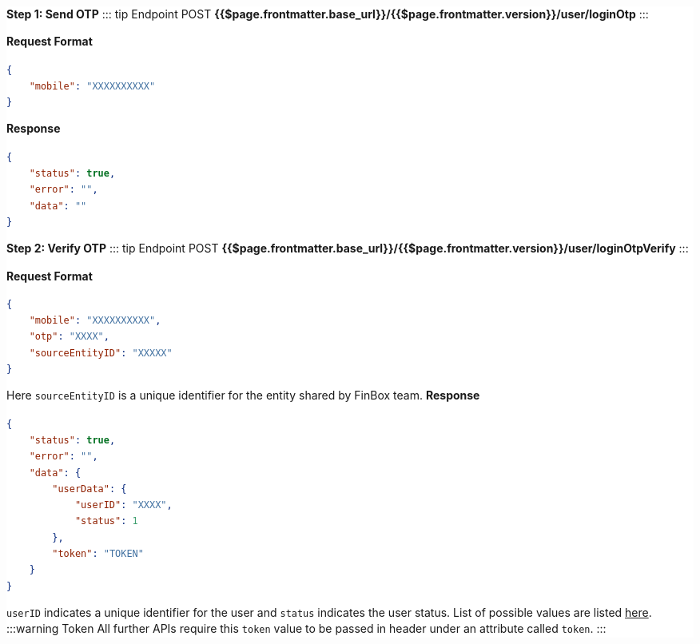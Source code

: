 **Step 1: Send OTP**
::: tip Endpoint
POST **{{$page.frontmatter.base_url}}/{{$page.frontmatter.version}}/user/loginOtp**
:::

**Request Format**
```json
{
    "mobile": "XXXXXXXXXX"
}
```
**Response**
```json
{
    "status": true,
    "error": "",
    "data": ""
}
```

**Step 2: Verify OTP**
::: tip Endpoint
POST **{{$page.frontmatter.base_url}}/{{$page.frontmatter.version}}/user/loginOtpVerify**
:::

**Request Format**
```json
{
    "mobile": "XXXXXXXXXX",
    "otp": "XXXX",
    "sourceEntityID": "XXXXX"
}
```
Here `sourceEntityID` is a unique identifier for the entity shared by FinBox team.
**Response**
```json
{
    "status": true,
    "error": "",
    "data": {
        "userData": {
            "userID": "XXXX",
            "status": 1
        },
        "token": "TOKEN"
    }
}
```
`userID` indicates a unique identifier for the user and `status` indicates the user status. List of possible values are listed [here](/middleware/appendix.html#list-of-user-status).
:::warning Token
All further APIs require this `token` value to be passed in header under an attribute called `token`.
:::
